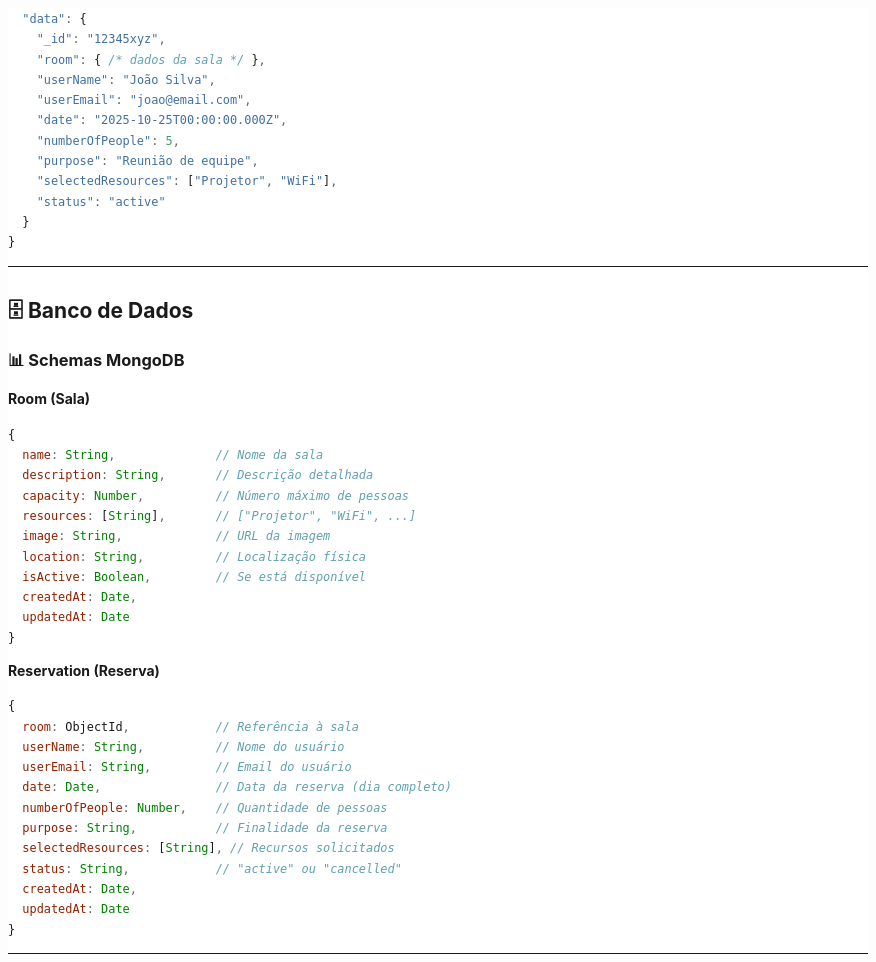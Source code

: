 ```javascript
  "data": {
    "_id": "12345xyz",
    "room": { /* dados da sala */ },
    "userName": "João Silva",
    "userEmail": "joao@email.com",
    "date": "2025-10-25T00:00:00.000Z",
    "numberOfPeople": 5,
    "purpose": "Reunião de equipe",
    "selectedResources": ["Projetor", "WiFi"],
    "status": "active"
  }
}
```

---

## 🗄️ Banco de Dados

### 📊 Schemas MongoDB

**Room (Sala)**
```javascript
{
  name: String,              // Nome da sala
  description: String,       // Descrição detalhada
  capacity: Number,          // Número máximo de pessoas
  resources: [String],       // ["Projetor", "WiFi", ...]
  image: String,             // URL da imagem
  location: String,          // Localização física
  isActive: Boolean,         // Se está disponível
  createdAt: Date,
  updatedAt: Date
}
```

**Reservation (Reserva)**
```javascript
{
  room: ObjectId,            // Referência à sala
  userName: String,          // Nome do usuário
  userEmail: String,         // Email do usuário
  date: Date,                // Data da reserva (dia completo)
  numberOfPeople: Number,    // Quantidade de pessoas
  purpose: String,           // Finalidade da reserva
  selectedResources: [String], // Recursos solicitados
  status: String,            // "active" ou "cancelled"
  createdAt: Date,
  updatedAt: Date
}
```

---
